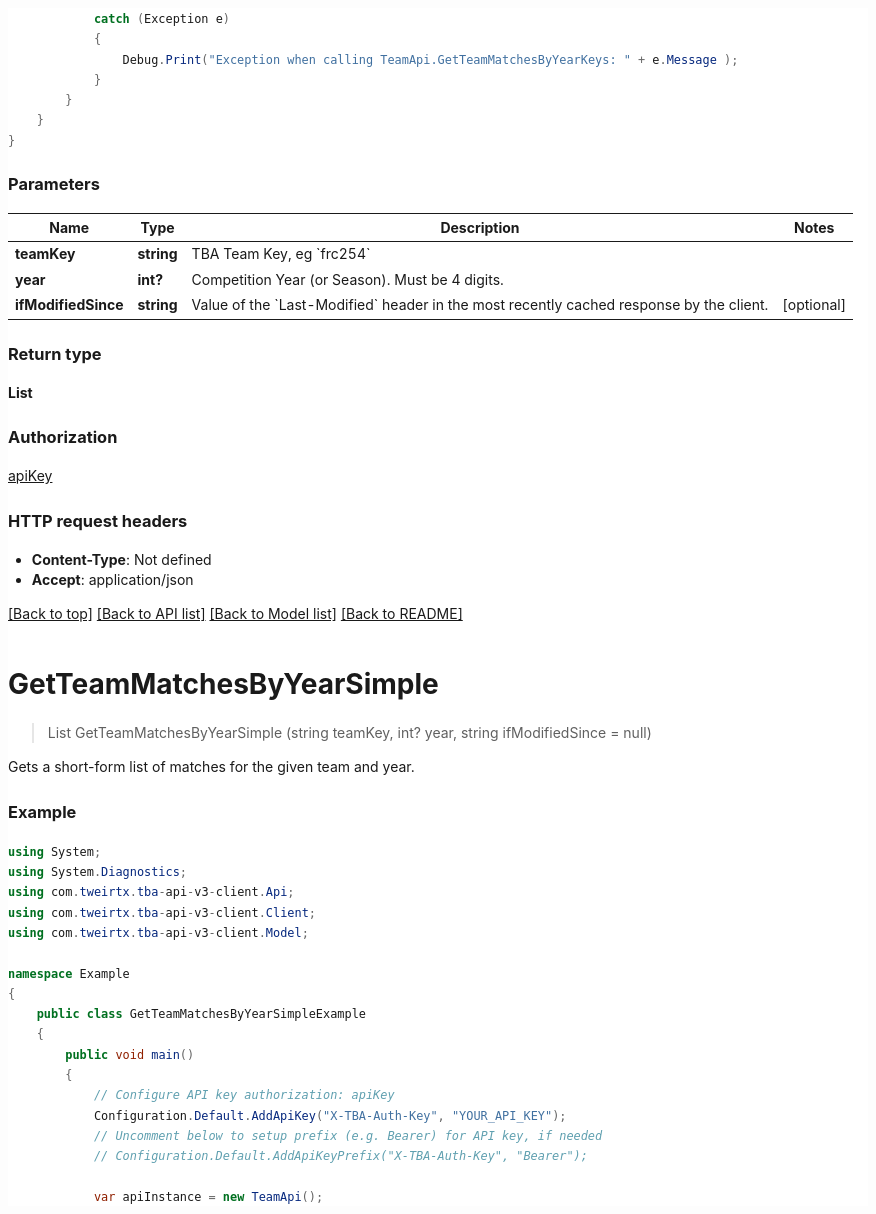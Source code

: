 ```csharp
            catch (Exception e)
            {
                Debug.Print("Exception when calling TeamApi.GetTeamMatchesByYearKeys: " + e.Message );
            }
        }
    }
}
```

### Parameters

Name | Type | Description  | Notes
------------- | ------------- | ------------- | -------------
 **teamKey** | **string**| TBA Team Key, eg &#x60;frc254&#x60; | 
 **year** | **int?**| Competition Year (or Season). Must be 4 digits. | 
 **ifModifiedSince** | **string**| Value of the &#x60;Last-Modified&#x60; header in the most recently cached response by the client. | [optional] 

### Return type

**List<string>**

### Authorization

[apiKey](../README.md#apiKey)

### HTTP request headers

 - **Content-Type**: Not defined
 - **Accept**: application/json

[[Back to top]](#) [[Back to API list]](../README.md#documentation-for-api-endpoints) [[Back to Model list]](../README.md#documentation-for-models) [[Back to README]](../README.md)

<a name="getteammatchesbyyearsimple"></a>
# **GetTeamMatchesByYearSimple**
> List<MatchSimple> GetTeamMatchesByYearSimple (string teamKey, int? year, string ifModifiedSince = null)



Gets a short-form list of matches for the given team and year.

### Example
```csharp
using System;
using System.Diagnostics;
using com.tweirtx.tba-api-v3-client.Api;
using com.tweirtx.tba-api-v3-client.Client;
using com.tweirtx.tba-api-v3-client.Model;

namespace Example
{
    public class GetTeamMatchesByYearSimpleExample
    {
        public void main()
        {
            // Configure API key authorization: apiKey
            Configuration.Default.AddApiKey("X-TBA-Auth-Key", "YOUR_API_KEY");
            // Uncomment below to setup prefix (e.g. Bearer) for API key, if needed
            // Configuration.Default.AddApiKeyPrefix("X-TBA-Auth-Key", "Bearer");

            var apiInstance = new TeamApi();
```